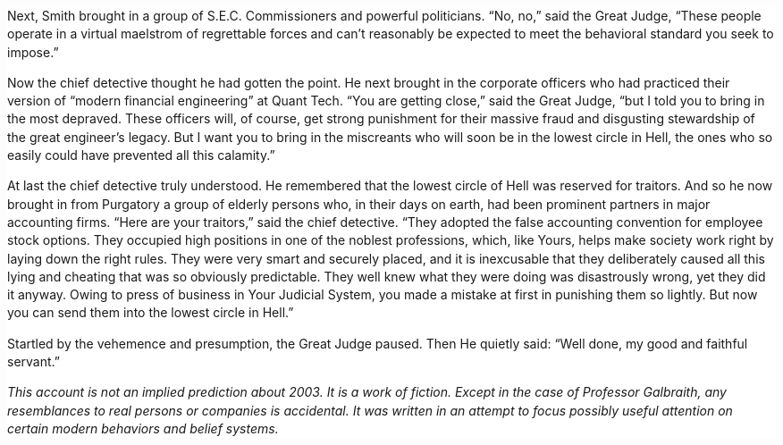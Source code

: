 Next, Smith brought in a group of S.E.C. Commissioners and powerful politicians.  “No, no,” said the Great Judge, “These people operate in a virtual maelstrom of regrettable forces and can’t reasonably be expected to meet the behavioral standard you seek to impose.”

Now the chief detective thought he had gotten the point. He next brought in the corporate officers who had practiced their version of “modern financial engineering” at Quant Tech.  “You are getting close,” said the Great Judge, “but I told you to bring in the most depraved.  These officers will, of course, get strong punishment for their massive fraud and disgusting stewardship of the great engineer’s legacy.  But I want you to bring in the miscreants who will soon be in the lowest circle in Hell, the ones who so easily could have prevented all this calamity.”

At last the chief detective truly understood.  He remembered that the lowest circle of Hell was reserved for traitors.  And so he now brought in from Purgatory a group of elderly persons who, in their days on earth, had been prominent partners in major accounting firms.  “Here are your traitors,” said the chief detective.  “They adopted the false accounting convention for employee stock options.  They occupied high positions in one of the noblest professions, which, like Yours, helps make society work right by laying down the right rules.  They were very smart and securely placed, and it is inexcusable that they deliberately caused all this lying and cheating that was so obviously predictable.  They well knew what they were doing was disastrously wrong, yet they did it anyway.  Owing to press of business in Your Judicial System, you made a mistake at first in punishing them so lightly.  But now you can send them into the lowest circle in Hell.”

Startled by the vehemence and presumption, the Great Judge paused.  Then He quietly said:  “Well done, my good and faithful servant.”



*This account is not an implied prediction about 2003.  It is a work of fiction.  Except in the case of Professor Galbraith, any resemblances to real persons or companies is accidental.  It was written in an attempt to focus possibly useful attention on certain modern behaviors and belief systems.*